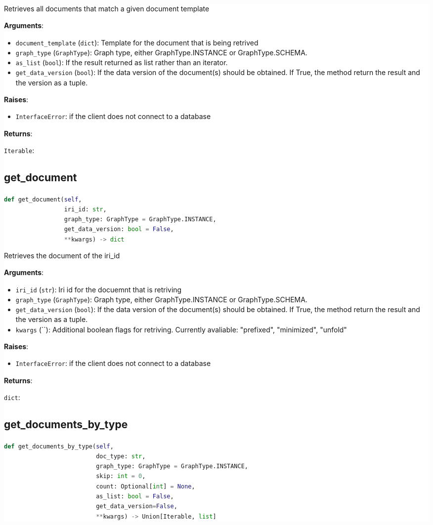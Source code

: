 Retrieves all documents that match a given document template

**Arguments**:

- `document_template` (`dict`): Template for the document that is being retrived
- `graph_type` (`GraphType`): Graph type, either GraphType.INSTANCE or GraphType.SCHEMA.
- `as_list` (`bool`): If the result returned as list rather than an iterator.
- `get_data_version` (`bool`): If the data version of the document(s) should be obtained. If True, the method return the result and the version as a tuple.

**Raises**:

- `InterfaceError`: if the client does not connect to a database

**Returns**:

`Iterable`: 

<a id="client.Client.Client.get_document"></a>

## get\_document

```python
def get_document(self,
                 iri_id: str,
                 graph_type: GraphType = GraphType.INSTANCE,
                 get_data_version: bool = False,
                 **kwargs) -> dict
```

Retrieves the document of the iri_id

**Arguments**:

- `iri_id` (`str`): Iri id for the docuemnt that is retriving
- `graph_type` (`GraphType`): Graph type, either GraphType.INSTANCE or GraphType.SCHEMA.
- `get_data_version` (`bool`): If the data version of the document(s) should be obtained. If True, the method return the result and the version as a tuple.
- `kwargs` (``): Additional boolean flags for retriving. Currently avaliable: "prefixed", "minimized", "unfold"

**Raises**:

- `InterfaceError`: if the client does not connect to a database

**Returns**:

`dict`: 

<a id="client.Client.Client.get_documents_by_type"></a>

## get\_documents\_by\_type

```python
def get_documents_by_type(self,
                          doc_type: str,
                          graph_type: GraphType = GraphType.INSTANCE,
                          skip: int = 0,
                          count: Optional[int] = None,
                          as_list: bool = False,
                          get_data_version=False,
                          **kwargs) -> Union[Iterable, list]
```
